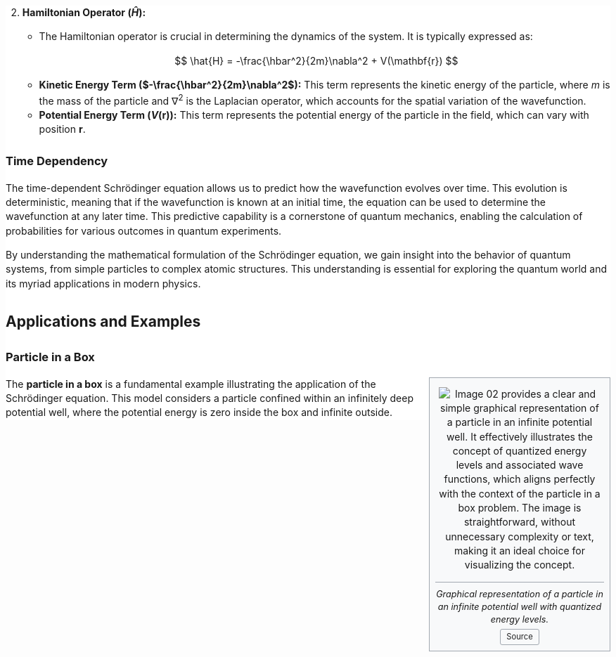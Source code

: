 2. **Hamiltonian Operator ($\hat{H}$):**
   - The Hamiltonian operator is crucial in determining the dynamics of the system. It is typically expressed as:

   $$
   \hat{H} = -\frac{\hbar^2}{2m}\nabla^2 + V(\mathbf{r})
   $$

   - **Kinetic Energy Term ($-\frac{\hbar^2}{2m}\nabla^2$):** This term represents the kinetic energy of the particle, where $m$ is the mass of the particle and $\nabla^2$ is the Laplacian operator, which accounts for the spatial variation of the wavefunction.
   - **Potential Energy Term ($V(\mathbf{r})$):** This term represents the potential energy of the particle in the field, which can vary with position $\mathbf{r}$.

### Time Dependency

The time-dependent Schrödinger equation allows us to predict how the wavefunction evolves over time. This evolution is deterministic, meaning that if the wavefunction is known at an initial time, the equation can be used to determine the wavefunction at any later time. This predictive capability is a cornerstone of quantum mechanics, enabling the calculation of probabilities for various outcomes in quantum experiments.

By understanding the mathematical formulation of the Schrödinger equation, we gain insight into the behavior of quantum systems, from simple particles to complex atomic structures. This understanding is essential for exploring the quantum world and its myriad applications in modern physics.

## Applications and Examples
### Particle in a Box

<figure style="float: right; clear: right; margin: 0 0 20px 20px; max-width: 30%; background-color: #f8f9fa; border: 1px solid #a2a9b1; padding: 8px; box-sizing: border-box;">
    <div style="background-color: #f8f9fa; text-align: center; padding: 5px;">
        <img src="https://chem.libretexts.org/@api/deki/files/9037/ParticleInABox.GIF?revision=1&size=bestfit&width=295&height=193" alt="Image 02 provides a clear and simple graphical representation of a particle in an infinite potential well. It effectively illustrates the concept of quantized energy levels and associated wave functions, which aligns perfectly with the context of the particle in a box problem. The image is straightforward, without unnecessary complexity or text, making it an ideal choice for visualizing the concept." style="width: 100%; height: auto; display: block; margin: 0 auto;"/>
    </div>
    <figcaption style="border-top: 1px solid #a2a9b1; margin-top: 8px; padding-top: 8px;">
        <div style="font-size: 0.9em; text-align: center;">
            <em>Graphical representation of a particle in an infinite potential well with quantized energy levels.</em>
        </div>
        <div style="font-size: 0.8em; text-align: center; margin-top: 4px;">
            <a href="https://chem.libretexts.org/@api/deki/files/9037/ParticleInABox.GIF?revision=1&size=bestfit&width=295&height=193" style="display: inline-block; padding: 2px 8px; background-color: #f8f9fa; border: 1px solid #a2a9b1; border-radius: 3px; color: #202122; text-decoration: none; cursor: pointer;" target="_blank">Source</a>
        </div>
    </figcaption>
</figure>

The **particle in a box** is a fundamental example illustrating the application of the Schrödinger equation. This model considers a particle confined within an infinitely deep potential well, where the potential energy is zero inside the box and infinite outside.
